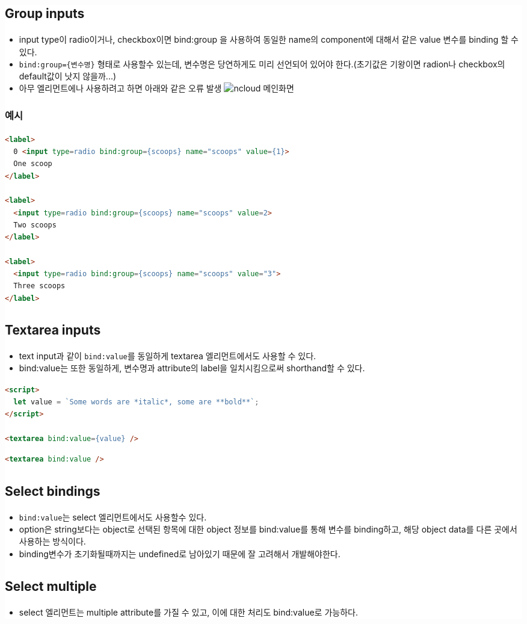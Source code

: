 ## Group inputs
- input type이 radio이거나, checkbox이면 bind:group 을 사용하여 동일한 name의 component에 대해서 같은 value 변수를 binding 할 수 있다.
- ```bind:group={변수명}``` 형태로 사용할수 있는데, 변수명은 당연하게도 미리 선언되어 있어야 한다.(초기값은 기왕이면 radion나 checkbox의 default값이 낫지 않을까...)
- 아무 엘리먼트에나 사용하려고 하면 아래와 같은 오류 발생
![ncloud 메인화면](../../assets/images/svelte/6-1.png)

### 예시
```html
<label>
  0	<input type=radio bind:group={scoops} name="scoops" value={1}>
  One scoop
</label>

<label>
  <input type=radio bind:group={scoops} name="scoops" value=2>
  Two scoops
</label>

<label>
  <input type=radio bind:group={scoops} name="scoops" value="3">
  Three scoops
</label>

```

## Textarea inputs
- text input과 같이 ```bind:value```를 동일하게 textarea 엘리먼트에서도 사용할 수 있다.
- bind:value는 또한 동일하게, 변수명과 attribute의 label을 일치시킴으로써 shorthand할 수 있다.

```html
<script>
  let value = `Some words are *italic*, some are **bold**`;
</script>

<textarea bind:value={value} />
```

```html
<textarea bind:value />
```

## Select bindings
- ```bind:value```는 select 엘리먼트에서도 사용할수 있다.
- option은 string보다는 object로 선택된 항목에 대한 object 정보를 bind:value를 통해 변수를 binding하고, 해당 object data를 다른 곳에서 사용하는 방식이다.
- binding변수가 초기화될때까지는 undefined로 남아있기 때문에 잘 고려해서 개발해야한다.

## Select multiple
- select 엘리먼트는 multiple attribute를 가질 수 있고, 이에 대한 처리도 bind:value로 가능하다.
